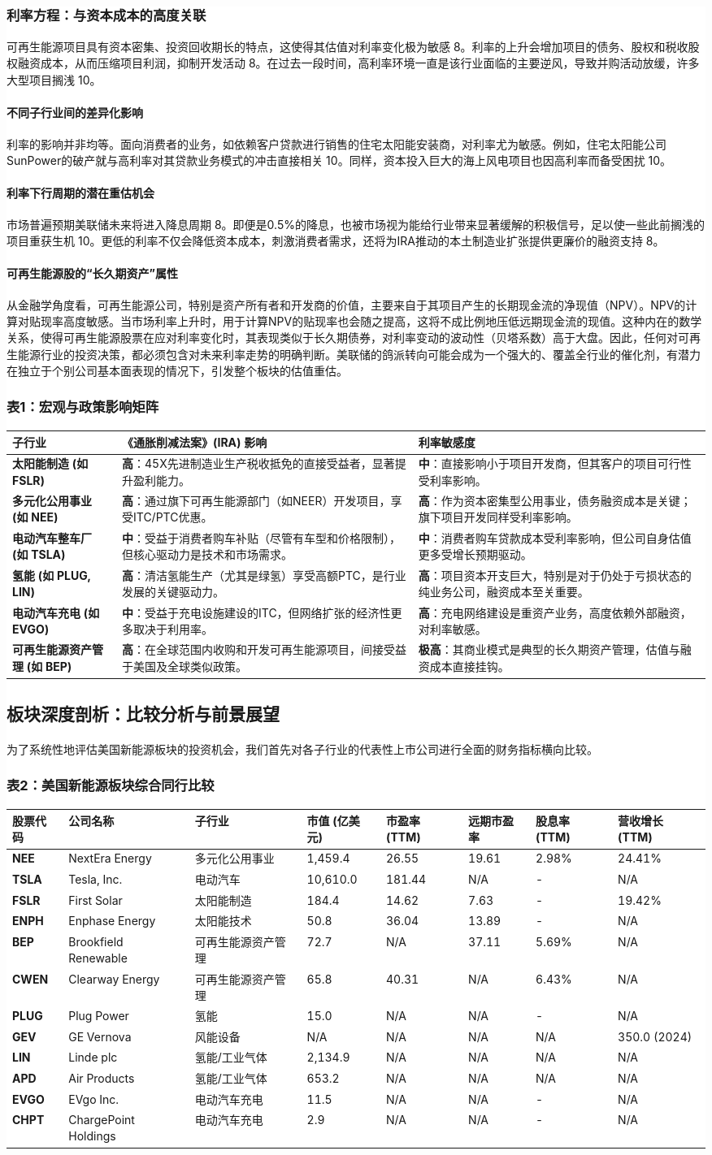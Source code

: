 ### **利率方程：与资本成本的高度关联**

可再生能源项目具有资本密集、投资回收期长的特点，这使得其估值对利率变化极为敏感 8。利率的上升会增加项目的债务、股权和税收股权融资成本，从而压缩项目利润，抑制开发活动 8。在过去一段时间，高利率环境一直是该行业面临的主要逆风，导致并购活动放缓，许多大型项目搁浅 10。

#### **不同子行业间的差异化影响**

利率的影响并非均等。面向消费者的业务，如依赖客户贷款进行销售的住宅太阳能安装商，对利率尤为敏感。例如，住宅太阳能公司SunPower的破产就与高利率对其贷款业务模式的冲击直接相关 10。同样，资本投入巨大的海上风电项目也因高利率而备受困扰 10。

#### **利率下行周期的潜在重估机会**

市场普遍预期美联储未来将进入降息周期 8。即便是0.5%的降息，也被市场视为能给行业带来显著缓解的积极信号，足以使一些此前搁浅的项目重获生机 10。更低的利率不仅会降低资本成本，刺激消费者需求，还将为IRA推动的本土制造业扩张提供更廉价的融资支持 8。

#### **可再生能源股的“长久期资产”属性**

从金融学角度看，可再生能源公司，特别是资产所有者和开发商的价值，主要来自于其项目产生的长期现金流的净现值（NPV）。NPV的计算对贴现率高度敏感。当市场利率上升时，用于计算NPV的贴现率也会随之提高，这将不成比例地压低远期现金流的现值。这种内在的数学关系，使得可再生能源股票在应对利率变化时，其表现类似于长久期债券，对利率变动的波动性（贝塔系数）高于大盘。因此，任何对可再生能源行业的投资决策，都必须包含对未来利率走势的明确判断。美联储的鸽派转向可能会成为一个强大的、覆盖全行业的催化剂，有潜力在独立于个别公司基本面表现的情况下，引发整个板块的估值重估。

### **表1：宏观与政策影响矩阵**

| 子行业 | 《通胀削减法案》(IRA) 影响 | 利率敏感度 |
| :---- | :---- | :---- |
| **太阳能制造 (如 FSLR)** | **高**：45X先进制造业生产税收抵免的直接受益者，显著提升盈利能力。 | **中**：直接影响小于项目开发商，但其客户的项目可行性受利率影响。 |
| **多元化公用事业 (如 NEE)** | **高**：通过旗下可再生能源部门（如NEER）开发项目，享受ITC/PTC优惠。 | **高**：作为资本密集型公用事业，债务融资成本是关键；旗下项目开发同样受利率影响。 |
| **电动汽车整车厂 (如 TSLA)** | **中**：受益于消费者购车补贴（尽管有车型和价格限制），但核心驱动力是技术和市场需求。 | **中**：消费者购车贷款成本受利率影响，但公司自身估值更多受增长预期驱动。 |
| **氢能 (如 PLUG, LIN)** | **高**：清洁氢能生产（尤其是绿氢）享受高额PTC，是行业发展的关键驱动力。 | **高**：项目资本开支巨大，特别是对于仍处于亏损状态的纯业务公司，融资成本至关重要。 |
| **电动汽车充电 (如 EVGO)** | **中**：受益于充电设施建设的ITC，但网络扩张的经济性更多取决于利用率。 | **高**：充电网络建设是重资产业务，高度依赖外部融资，对利率敏感。 |
| **可再生能源资产管理 (如 BEP)** | **高**：在全球范围内收购和开发可再生能源项目，间接受益于美国及全球类似政策。 | **极高**：其商业模式是典型的长久期资产管理，估值与融资成本直接挂钩。 |

## **板块深度剖析：比较分析与前景展望**

为了系统性地评估美国新能源板块的投资机会，我们首先对各子行业的代表性上市公司进行全面的财务指标横向比较。

### **表2：美国新能源板块综合同行比较**

| 股票代码 | 公司名称 | 子行业 | 市值 (亿美元) | 市盈率 (TTM) | 远期市盈率 | 股息率 (TTM) | 营收增长 (TTM) |
| :---- | :---- | :---- | :---- | :---- | :---- | :---- | :---- |
| **NEE** | NextEra Energy | 多元化公用事业 | 1,459.4 | 26.55 | 19.61 | 2.98% | 24.41% |
| **TSLA** | Tesla, Inc. | 电动汽车 | 10,610.0 | 181.44 | N/A | \- | N/A |
| **FSLR** | First Solar | 太阳能制造 | 184.4 | 14.62 | 7.63 | \- | 19.42% |
| **ENPH** | Enphase Energy | 太阳能技术 | 50.8 | 36.04 | 13.89 | \- | N/A |
| **BEP** | Brookfield Renewable | 可再生能源资产管理 | 72.7 | N/A | 37.11 | 5.69% | N/A |
| **CWEN** | Clearway Energy | 可再生能源资产管理 | 65.8 | 40.31 | N/A | 6.43% | N/A |
| **PLUG** | Plug Power | 氢能 | 15.0 | N/A | N/A | \- | N/A |
| **GEV** | GE Vernova | 风能设备 | N/A | N/A | N/A | N/A | 350.0 (2024) |
| **LIN** | Linde plc | 氢能/工业气体 | 2,134.9 | N/A | N/A | N/A | N/A |
| **APD** | Air Products | 氢能/工业气体 | 653.2 | N/A | N/A | N/A | N/A |
| **EVGO** | EVgo Inc. | 电动汽车充电 | 11.5 | N/A | N/A | \- | N/A |
| **CHPT** | ChargePoint Holdings | 电动汽车充电 | 2.9 | N/A | N/A | \- | N/A |